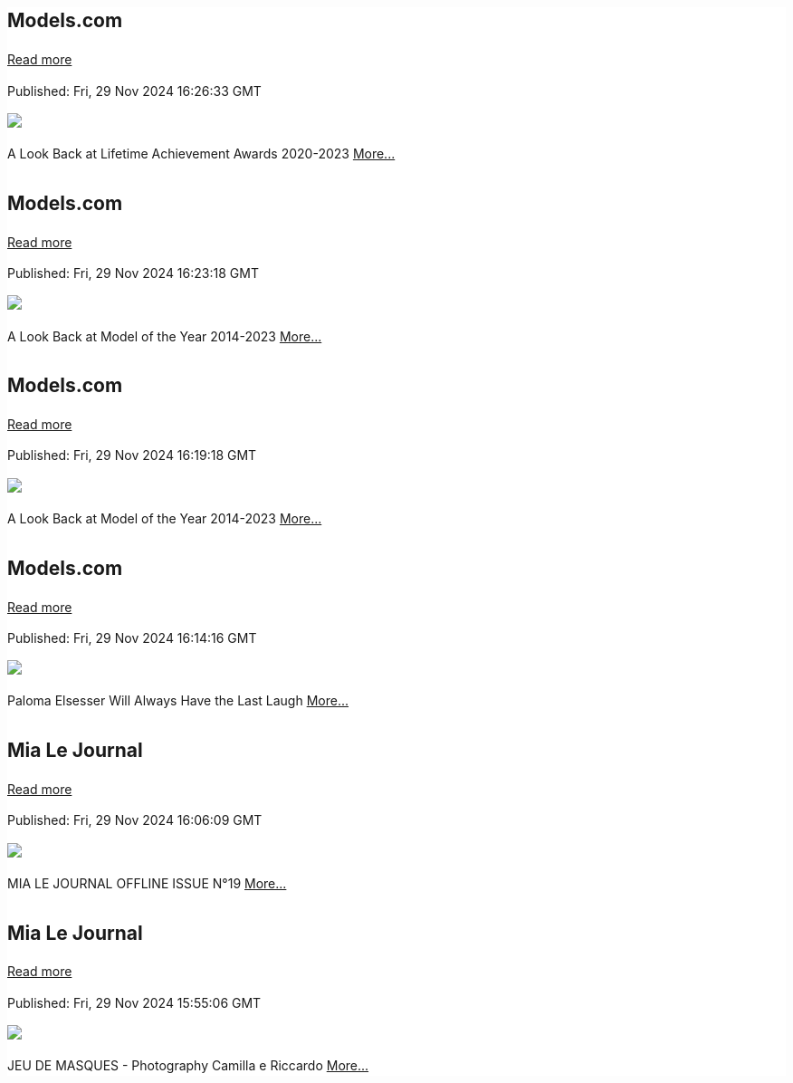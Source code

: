 ## Models.com
[Read more](https://models.com/work/modelscom-a-look-back-at-lifetime-achievement-awards-2020-2023)

Published: Fri, 29 Nov 2024 16:26:33 GMT

<p><img src="https://i.mdel.net/i/db/2024/11/2395868/2395868-800w.jpg" /></p>A Look Back at Lifetime Achievement Awards 2020-2023 <a href="https://models.com/work/modelscom-a-look-back-at-lifetime-achievement-awards-2020-2023" title="A Look Back at Lifetime Achievement Awards 2020-2023">More...</a>

## Models.com
[Read more](https://models.com/work/modelscom-a-look-back-at-model-of-the-year-2014-2023-1)

Published: Fri, 29 Nov 2024 16:23:18 GMT

<p><img src="https://i.mdel.net/i/db/2024/11/2395867/2395867-800w.jpg" /></p>A Look Back at Model of the Year 2014-2023 <a href="https://models.com/work/modelscom-a-look-back-at-model-of-the-year-2014-2023-1" title="A Look Back at Model of the Year 2014-2023">More...</a>

## Models.com
[Read more](https://models.com/work/modelscom-a-look-back-at-model-of-the-year-2014-2023)

Published: Fri, 29 Nov 2024 16:19:18 GMT

<p><img src="https://i.mdel.net/i/db/2024/11/2395865/2395865-800w.jpg" /></p>A Look Back at Model of the Year 2014-2023 <a href="https://models.com/work/modelscom-a-look-back-at-model-of-the-year-2014-2023" title="A Look Back at Model of the Year 2014-2023">More...</a>

## Models.com
[Read more](https://models.com/work/modelscom-paloma-elsesser-will-always-have-the-last-laugh-1)

Published: Fri, 29 Nov 2024 16:14:16 GMT

<p><img src="https://i.mdel.net/i/db/2024/11/2395864/2395864-800w.jpg" /></p>Paloma Elsesser Will Always Have the Last Laugh <a href="https://models.com/work/modelscom-paloma-elsesser-will-always-have-the-last-laugh-1" title="Paloma Elsesser Will Always Have the Last Laugh">More...</a>

## Mia Le Journal
[Read more](https://models.com/work/mia-le-journal-mia-le-journal-offline-issue-n19)

Published: Fri, 29 Nov 2024 16:06:09 GMT

<p><img src="https://i.mdel.net/i/db/2024/11/2395860/2395860-800w.jpg" /></p>MIA LE JOURNAL OFFLINE ISSUE N°19 <a href="https://models.com/work/mia-le-journal-mia-le-journal-offline-issue-n19" title="MIA LE JOURNAL OFFLINE ISSUE N°19">More...</a>

## Mia Le Journal
[Read more](https://models.com/work/mia-le-journal-jeu-de-masques---photography-camilla-e-riccardo)

Published: Fri, 29 Nov 2024 15:55:06 GMT

<p><img src="https://i.mdel.net/i/db/2024/11/2395846/2395846-800w.jpg" /></p>JEU DE MASQUES - Photography Camilla e Riccardo <a href="https://models.com/work/mia-le-journal-jeu-de-masques---photography-camilla-e-riccardo" title="JEU DE MASQUES - Photography Camilla e Riccardo">More...</a>

